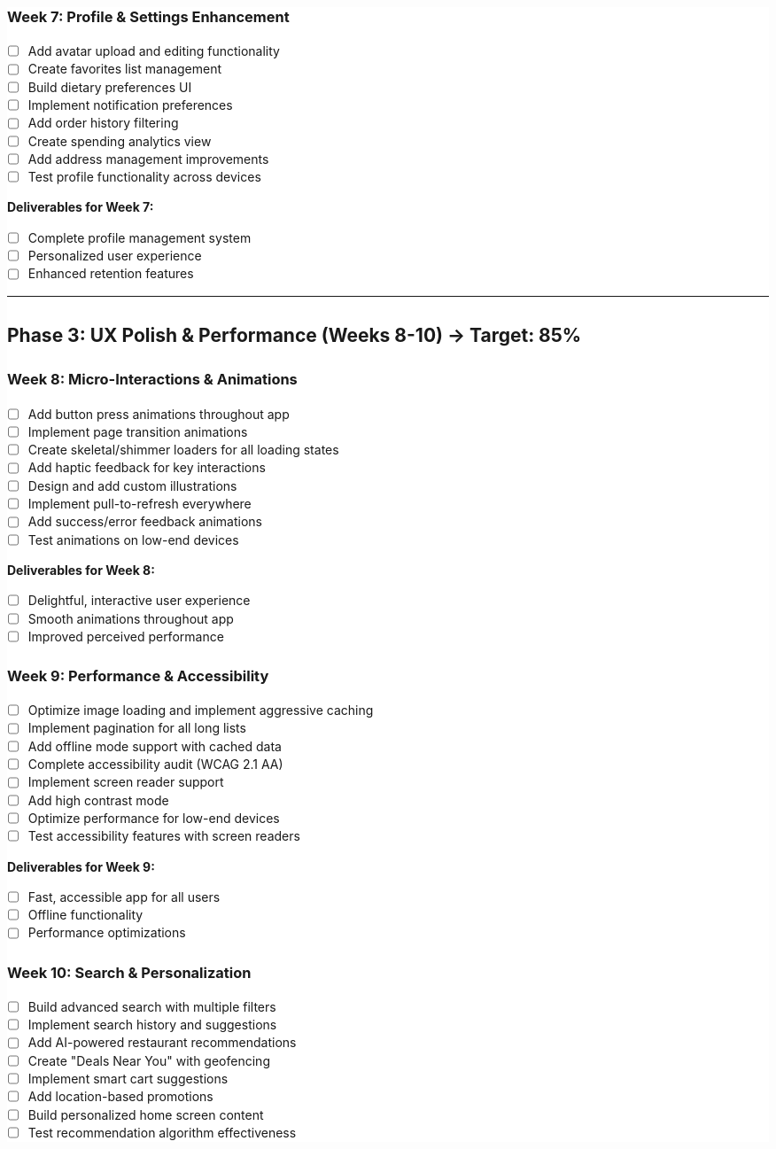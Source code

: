 ### Week 7: Profile & Settings Enhancement
- [ ] Add avatar upload and editing functionality
- [ ] Create favorites list management
- [ ] Build dietary preferences UI
- [ ] Implement notification preferences
- [ ] Add order history filtering
- [ ] Create spending analytics view
- [ ] Add address management improvements
- [ ] Test profile functionality across devices

**Deliverables for Week 7:**
- [ ] Complete profile management system
- [ ] Personalized user experience
- [ ] Enhanced retention features

---

## Phase 3: UX Polish & Performance (Weeks 8-10) → Target: 85%

### Week 8: Micro-Interactions & Animations
- [ ] Add button press animations throughout app
- [ ] Implement page transition animations
- [ ] Create skeletal/shimmer loaders for all loading states
- [ ] Add haptic feedback for key interactions
- [ ] Design and add custom illustrations
- [ ] Implement pull-to-refresh everywhere
- [ ] Add success/error feedback animations
- [ ] Test animations on low-end devices

**Deliverables for Week 8:**
- [ ] Delightful, interactive user experience
- [ ] Smooth animations throughout app
- [ ] Improved perceived performance

### Week 9: Performance & Accessibility
- [ ] Optimize image loading and implement aggressive caching
- [ ] Implement pagination for all long lists
- [ ] Add offline mode support with cached data
- [ ] Complete accessibility audit (WCAG 2.1 AA)
- [ ] Implement screen reader support
- [ ] Add high contrast mode
- [ ] Optimize performance for low-end devices
- [ ] Test accessibility features with screen readers

**Deliverables for Week 9:**
- [ ] Fast, accessible app for all users
- [ ] Offline functionality
- [ ] Performance optimizations

### Week 10: Search & Personalization
- [ ] Build advanced search with multiple filters
- [ ] Implement search history and suggestions
- [ ] Add AI-powered restaurant recommendations
- [ ] Create "Deals Near You" with geofencing
- [ ] Implement smart cart suggestions
- [ ] Add location-based promotions
- [ ] Build personalized home screen content
- [ ] Test recommendation algorithm effectiveness
